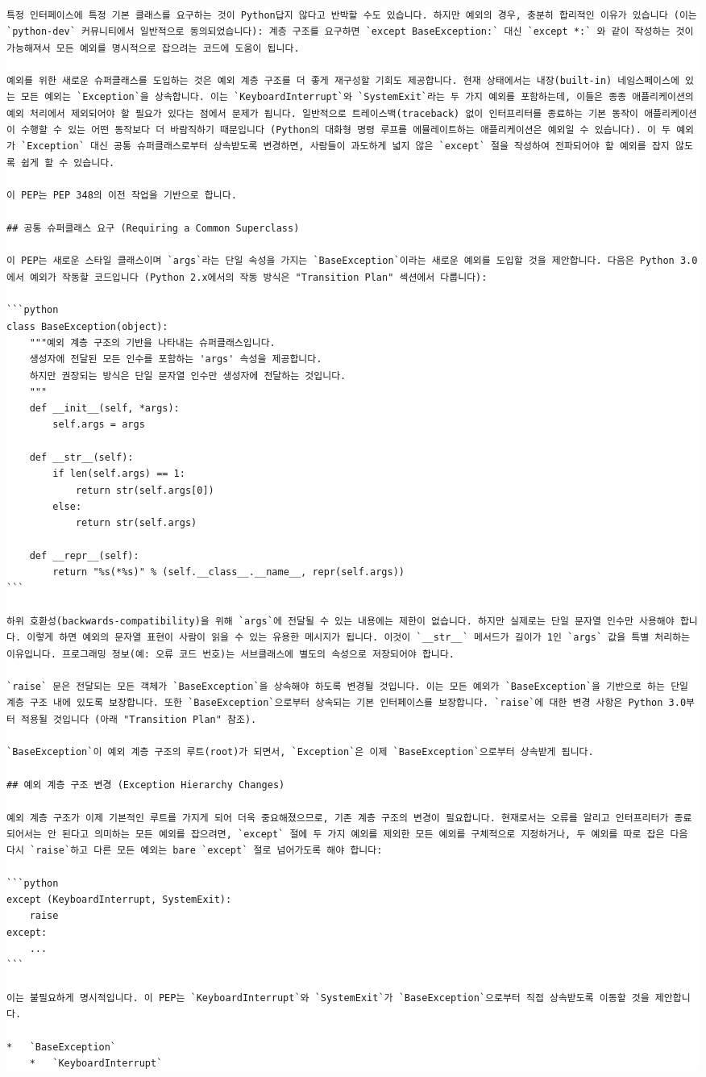 ``````
특정 인터페이스에 특정 기본 클래스를 요구하는 것이 Python답지 않다고 반박할 수도 있습니다. 하지만 예외의 경우, 충분히 합리적인 이유가 있습니다 (이는 `python-dev` 커뮤니티에서 일반적으로 동의되었습니다): 계층 구조를 요구하면 `except BaseException:` 대신 `except *:` 와 같이 작성하는 것이 가능해져서 모든 예외를 명시적으로 잡으려는 코드에 도움이 됩니다.

예외를 위한 새로운 슈퍼클래스를 도입하는 것은 예외 계층 구조를 더 좋게 재구성할 기회도 제공합니다. 현재 상태에서는 내장(built-in) 네임스페이스에 있는 모든 예외는 `Exception`을 상속합니다. 이는 `KeyboardInterrupt`와 `SystemExit`라는 두 가지 예외를 포함하는데, 이들은 종종 애플리케이션의 예외 처리에서 제외되어야 할 필요가 있다는 점에서 문제가 됩니다. 일반적으로 트레이스백(traceback) 없이 인터프리터를 종료하는 기본 동작이 애플리케이션이 수행할 수 있는 어떤 동작보다 더 바람직하기 때문입니다 (Python의 대화형 명령 루프를 에뮬레이트하는 애플리케이션은 예외일 수 있습니다). 이 두 예외가 `Exception` 대신 공통 슈퍼클래스로부터 상속받도록 변경하면, 사람들이 과도하게 넓지 않은 `except` 절을 작성하여 전파되어야 할 예외를 잡지 않도록 쉽게 할 수 있습니다.

이 PEP는 PEP 348의 이전 작업을 기반으로 합니다.

## 공통 슈퍼클래스 요구 (Requiring a Common Superclass)

이 PEP는 새로운 스타일 클래스이며 `args`라는 단일 속성을 가지는 `BaseException`이라는 새로운 예외를 도입할 것을 제안합니다. 다음은 Python 3.0에서 예외가 작동할 코드입니다 (Python 2.x에서의 작동 방식은 "Transition Plan" 섹션에서 다룹니다):

```python
class BaseException(object):
    """예외 계층 구조의 기반을 나타내는 슈퍼클래스입니다.
    생성자에 전달된 모든 인수를 포함하는 'args' 속성을 제공합니다.
    하지만 권장되는 방식은 단일 문자열 인수만 생성자에 전달하는 것입니다.
    """
    def __init__(self, *args):
        self.args = args

    def __str__(self):
        if len(self.args) == 1:
            return str(self.args[0])
        else:
            return str(self.args)

    def __repr__(self):
        return "%s(*%s)" % (self.__class__.__name__, repr(self.args))
```

하위 호환성(backwards-compatibility)을 위해 `args`에 전달될 수 있는 내용에는 제한이 없습니다. 하지만 실제로는 단일 문자열 인수만 사용해야 합니다. 이렇게 하면 예외의 문자열 표현이 사람이 읽을 수 있는 유용한 메시지가 됩니다. 이것이 `__str__` 메서드가 길이가 1인 `args` 값을 특별 처리하는 이유입니다. 프로그래밍 정보(예: 오류 코드 번호)는 서브클래스에 별도의 속성으로 저장되어야 합니다.

`raise` 문은 전달되는 모든 객체가 `BaseException`을 상속해야 하도록 변경될 것입니다. 이는 모든 예외가 `BaseException`을 기반으로 하는 단일 계층 구조 내에 있도록 보장합니다. 또한 `BaseException`으로부터 상속되는 기본 인터페이스를 보장합니다. `raise`에 대한 변경 사항은 Python 3.0부터 적용될 것입니다 (아래 "Transition Plan" 참조).

`BaseException`이 예외 계층 구조의 루트(root)가 되면서, `Exception`은 이제 `BaseException`으로부터 상속받게 됩니다.

## 예외 계층 구조 변경 (Exception Hierarchy Changes)

예외 계층 구조가 이제 기본적인 루트를 가지게 되어 더욱 중요해졌으므로, 기존 계층 구조의 변경이 필요합니다. 현재로서는 오류를 알리고 인터프리터가 종료되어서는 안 된다고 의미하는 모든 예외를 잡으려면, `except` 절에 두 가지 예외를 제외한 모든 예외를 구체적으로 지정하거나, 두 예외를 따로 잡은 다음 다시 `raise`하고 다른 모든 예외는 bare `except` 절로 넘어가도록 해야 합니다:

```python
except (KeyboardInterrupt, SystemExit):
    raise
except:
    ...
```

이는 불필요하게 명시적입니다. 이 PEP는 `KeyboardInterrupt`와 `SystemExit`가 `BaseException`으로부터 직접 상속받도록 이동할 것을 제안합니다.

*   `BaseException`
    *   `KeyboardInterrupt`
``````